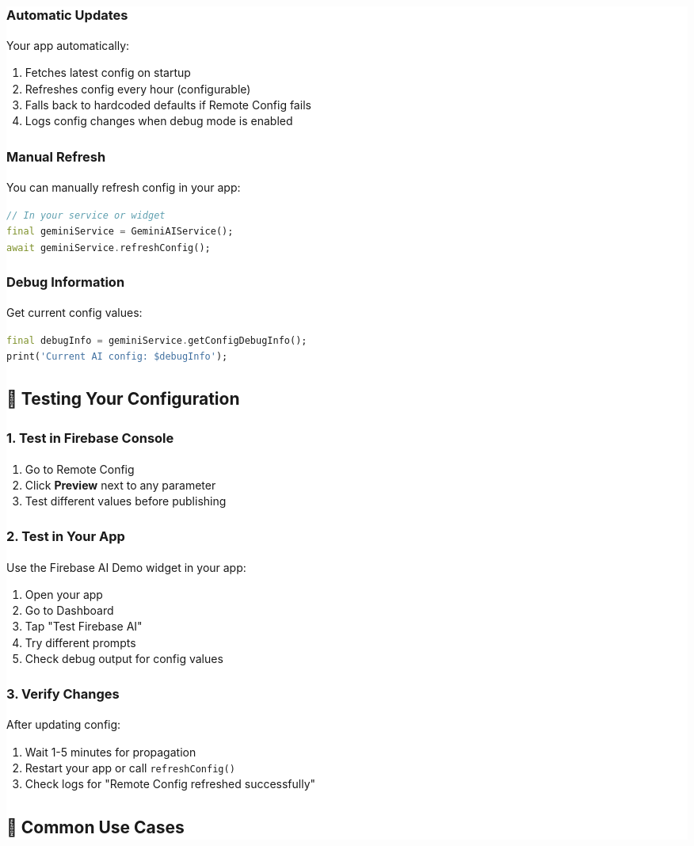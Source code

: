 ### Automatic Updates

Your app automatically:
1. Fetches latest config on startup
2. Refreshes config every hour (configurable)
3. Falls back to hardcoded defaults if Remote Config fails
4. Logs config changes when debug mode is enabled

### Manual Refresh

You can manually refresh config in your app:

```dart
// In your service or widget
final geminiService = GeminiAIService();
await geminiService.refreshConfig();
```

### Debug Information

Get current config values:

```dart
final debugInfo = geminiService.getConfigDebugInfo();
print('Current AI config: $debugInfo');
```

## 🔧 Testing Your Configuration

### 1. Test in Firebase Console

1. Go to Remote Config
2. Click **Preview** next to any parameter
3. Test different values before publishing

### 2. Test in Your App

Use the Firebase AI Demo widget in your app:
1. Open your app
2. Go to Dashboard
3. Tap "Test Firebase AI"
4. Try different prompts
5. Check debug output for config values

### 3. Verify Changes

After updating config:
1. Wait 1-5 minutes for propagation
2. Restart your app or call `refreshConfig()`
3. Check logs for "Remote Config refreshed successfully"

## 🎯 Common Use Cases
